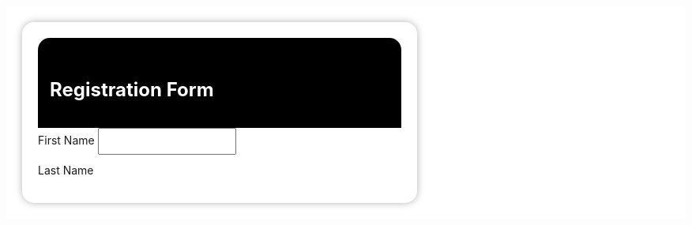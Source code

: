 <!DOCTYPE html>
<html>
<head>
    <title>Registration page</title>
    <link rel="stylesheet" type="text/css" href="https://stackpath.bootstrapcdn.com/bootstrap/4.5.2/css/bootstrap.min.css">
    <style>
        body {
            background-color: #FFFFFF;
        }
        .container {
            margin-top: 50px; /* Decrease top margin for a smaller overall box */
            max-width: 500px; /* Increase maximum width for a bigger registration box */
            padding: 20px; /* Increase padding for a bigger registration box */
        }
        .panel {
            border-radius: 15px; /* Increase border-radius for a slightly larger registration box */
            box-shadow: 0px 0px 10px 0px rgba(0,0,0,0.3);
            padding: 20px; /* Increase padding for a bigger registration box */
        }
        .panel-heading {
            background-color: #000000;
            color: #fff;
            border-top-left-radius: 15px; /* Adjust border radius */
            border-top-right-radius: 15px; /* Adjust border radius */
            font-size: 26px; /* Increase font size */
            padding: 15px; /* Increase padding */
        }
        .panel-body, .panel-footer {
            border-bottom-left-radius: 15px; /* Adjust border radius */
            border-bottom-right-radius: 15px; /* Adjust border radius */
        }
        /* Added CSS for margin inside form */
        .form-group {
            margin-bottom: 10px; /* Adjust margin as needed */
        }
        /* Custom styling for submit button */
        .btn-primary {
            background-color: #000000; /* Black background */
            color: #FFFFFF; /* White text */
        }
        /* Adjust size of input fields */
        .form-control {
            font-size: 12px; /* Reduce font size */
            padding: 8px; /* Reduce padding */
        }
    </style>
</head>
<body>
<div class="container">
    <div class="row justify-content-center">
        <div class="col-md-12">
            <div class="panel panel-primary">
                <div class="panel-heading text-center">
                    <h1 style="font-size: 24px;">Registration Form</h1> <!-- Adjust font size -->
                </div>
                <div class="panel-body">
                    <form method="post" action="connect.php">
                        <div class="form-group">
                            <label for="firstname">First Name</label>
                            <input type="text" class="form-control" id="firstname" name="firstname">
                        </div>
                        <div class="form-group">
                            <label for="lastname">Last Name</label>
